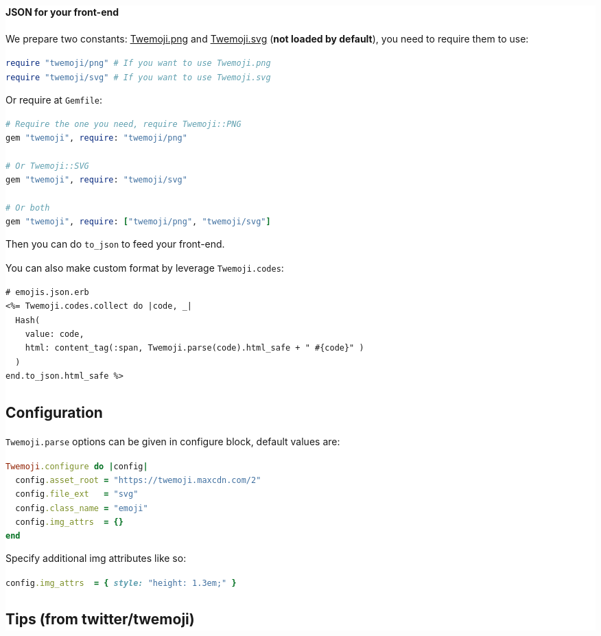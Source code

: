 #### JSON for your front-end

We prepare two constants: [Twemoji.png](lib/twemoji/png.rb) and [Twemoji.svg](lib/twemoji/svg.rb) (**not loaded by default**), you need to require them to use:

```ruby
require "twemoji/png" # If you want to use Twemoji.png
require "twemoji/svg" # If you want to use Twemoji.svg
```

Or require at `Gemfile`:

```ruby
# Require the one you need, require Twemoji::PNG
gem "twemoji", require: "twemoji/png"

# Or Twemoji::SVG
gem "twemoji", require: "twemoji/svg"

# Or both
gem "twemoji", require: ["twemoji/png", "twemoji/svg"]
```

Then you can do `to_json` to feed your front-end.

You can also make custom format by leverage `Twemoji.codes`:

```html+erb
# emojis.json.erb
<%= Twemoji.codes.collect do |code, _|
  Hash(
    value: code,
    html: content_tag(:span, Twemoji.parse(code).html_safe + " #{code}" )
  )
end.to_json.html_safe %>
```

## Configuration

`Twemoji.parse` options can be given in configure block, default values are:

```ruby
Twemoji.configure do |config|
  config.asset_root = "https://twemoji.maxcdn.com/2"
  config.file_ext   = "svg"
  config.class_name = "emoji"
  config.img_attrs  = {}
end
```

Specify additional img attributes like so:

```ruby
config.img_attrs  = { style: "height: 1.3em;" }
```

## Tips (from twitter/twemoji)


[gem]: https://rubygems.org/gems/twemoji
[travis]: https://travis-ci.org/jollygoodcode/twemoji
[inch-doc]: http://inch-ci.org/github/jollygoodcode/twemoji
